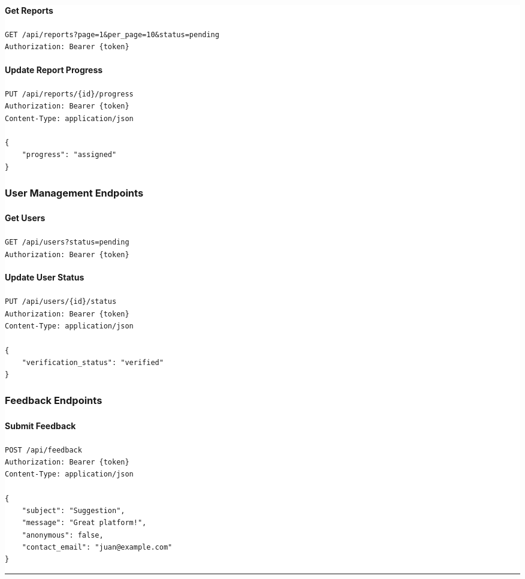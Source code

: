 #### Get Reports

```http
GET /api/reports?page=1&per_page=10&status=pending
Authorization: Bearer {token}
```

#### Update Report Progress

```http
PUT /api/reports/{id}/progress
Authorization: Bearer {token}
Content-Type: application/json

{
    "progress": "assigned"
}
```

### User Management Endpoints

#### Get Users

```http
GET /api/users?status=pending
Authorization: Bearer {token}
```

#### Update User Status

```http
PUT /api/users/{id}/status
Authorization: Bearer {token}
Content-Type: application/json

{
    "verification_status": "verified"
}
```

### Feedback Endpoints

#### Submit Feedback

```http
POST /api/feedback
Authorization: Bearer {token}
Content-Type: application/json

{
    "subject": "Suggestion",
    "message": "Great platform!",
    "anonymous": false,
    "contact_email": "juan@example.com"
}
```

---